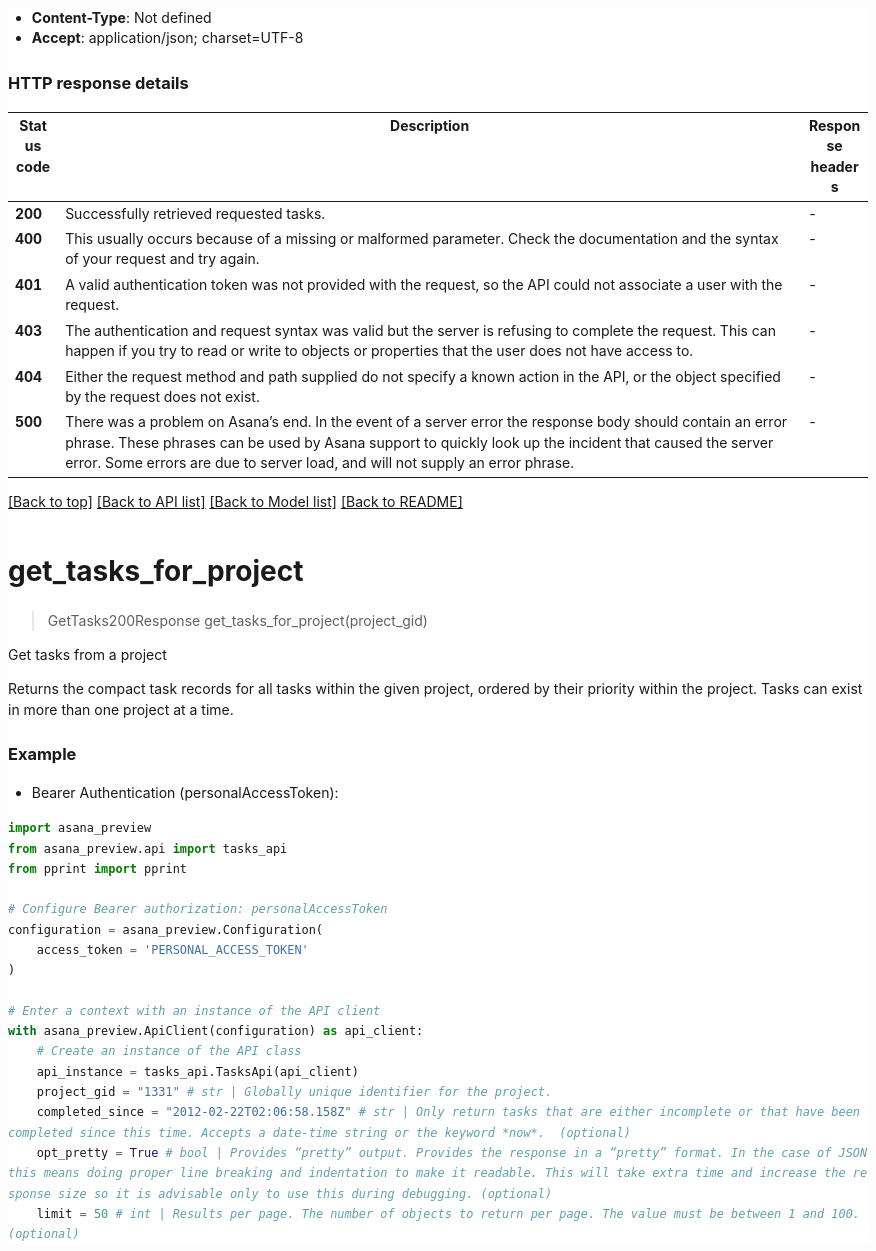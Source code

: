  - **Content-Type**: Not defined
 - **Accept**: application/json; charset=UTF-8


### HTTP response details

| Status code | Description | Response headers |
|-------------|-------------|------------------|
**200** | Successfully retrieved requested tasks. |  -  |
**400** | This usually occurs because of a missing or malformed parameter. Check the documentation and the syntax of your request and try again. |  -  |
**401** | A valid authentication token was not provided with the request, so the API could not associate a user with the request. |  -  |
**403** | The authentication and request syntax was valid but the server is refusing to complete the request. This can happen if you try to read or write to objects or properties that the user does not have access to. |  -  |
**404** | Either the request method and path supplied do not specify a known action in the API, or the object specified by the request does not exist. |  -  |
**500** | There was a problem on Asana’s end. In the event of a server error the response body should contain an error phrase. These phrases can be used by Asana support to quickly look up the incident that caused the server error. Some errors are due to server load, and will not supply an error phrase. |  -  |

[[Back to top]](#) [[Back to API list]](../README.md#documentation-for-api-endpoints) [[Back to Model list]](../README.md#documentation-for-models) [[Back to README]](../README.md)

# **get_tasks_for_project**
> GetTasks200Response get_tasks_for_project(project_gid)

Get tasks from a project

Returns the compact task records for all tasks within the given project, ordered by their priority within the project. Tasks can exist in more than one project at a time.

### Example

* Bearer Authentication (personalAccessToken):

```python
import asana_preview
from asana_preview.api import tasks_api
from pprint import pprint

# Configure Bearer authorization: personalAccessToken
configuration = asana_preview.Configuration(
    access_token = 'PERSONAL_ACCESS_TOKEN'
)

# Enter a context with an instance of the API client
with asana_preview.ApiClient(configuration) as api_client:
    # Create an instance of the API class
    api_instance = tasks_api.TasksApi(api_client)
    project_gid = "1331" # str | Globally unique identifier for the project.
    completed_since = "2012-02-22T02:06:58.158Z" # str | Only return tasks that are either incomplete or that have been completed since this time. Accepts a date-time string or the keyword *now*.  (optional)
    opt_pretty = True # bool | Provides “pretty” output. Provides the response in a “pretty” format. In the case of JSON this means doing proper line breaking and indentation to make it readable. This will take extra time and increase the response size so it is advisable only to use this during debugging. (optional)
    limit = 50 # int | Results per page. The number of objects to return per page. The value must be between 1 and 100. (optional)
```